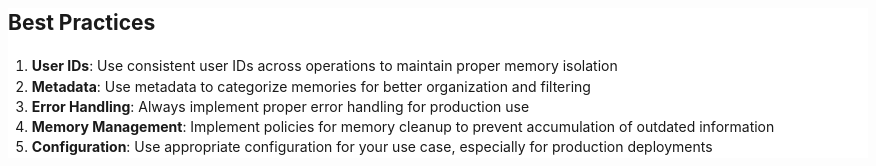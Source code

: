 ## Best Practices

1. **User IDs**: Use consistent user IDs across operations to maintain proper memory isolation
2. **Metadata**: Use metadata to categorize memories for better organization and filtering
3. **Error Handling**: Always implement proper error handling for production use
4. **Memory Management**: Implement policies for memory cleanup to prevent accumulation of outdated information
5. **Configuration**: Use appropriate configuration for your use case, especially for production deployments

